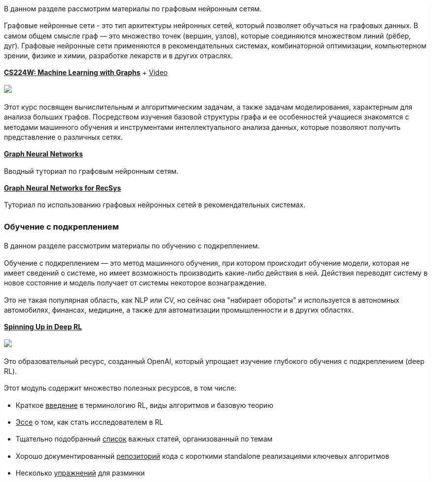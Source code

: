 В данном разделе рассмотрим материалы по графовым нейронным сетям.

Графовые нейронные сети - это тип архитектуры нейронных сетей, который позволяет обучаться на графовых данных. В самом общем смысле граф — это множество точек (вершин, узлов), которые соединяются множеством линий (рёбер, дуг). Графовые нейронные сети применяются в рекомендательных системах, комбинаторной оптимизации, компьютерном зрении, физике и химии, разработке лекарств и в других отраслях.

[**CS224W: Machine Learning with Graphs**](https://web.stanford.edu/class/cs224w/) + [Video](https://www.youtube.com/playlist?list=PLoROMvodv4rOP-ImU-O1rYRg2RFxomvFp)

![](https://habrastorage.org/r/w1560/webt/yy/r1/be/yyr1bebbyomudrkjcxabag5ihkw.jpeg)

Этот курс посвящен вычислительным и алгоритмическим задачам, а также задачам моделирования, характерным для анализа больших графов. Посредством изучения базовой структуры графа и ее особенностей учащиеся знакомятся с методами машинного обучения и инструментами интеллектуального анализа данных, которые позволяют получить представление о различных сетях.

[**Graph Neural Networks**](https://aman.ai/primers/ai/gnn/)

Вводный туториал по графовым нейронным сетям.

[**Graph Neural Networks for RecSys**](https://aman.ai/recsys/gnn/)

Туториал по использованию графовых нейронных сетей в рекомендательных системах.

### Обучение с подкреплением

В данном разделе рассмотрим материалы по обучению с подкреплением.

Обучение с подкреплением — это метод машинного обучения, при котором происходит обучение модели, которая не имеет сведений о системе, но имеет возможность производить какие-либо действия в ней. Действия переводят систему в новое состояние и модель получает от системы некоторое вознаграждение.

Это не такая популярная область, как NLP или CV, но сейчас она "набирает обороты" и используется в автономных автомобилях, финансах, медицине, а также для автоматизации промышленности и в других областях.

[**Spinning Up in Deep RL**](https://spinningup.openai.com/en/latest/index.html)

![](https://habrastorage.org/r/w1560/webt/3c/o0/8q/3co08qig-ppginoiliiv-rgywg8.png)

Это образовательный ресурс, созданный OpenAI, который упрощает изучение глубокого обучения с подкреплением (deep RL).

Этот модуль содержит множество полезных ресурсов, в том числе:

- Краткое [введение](https://spinningup.openai.com/en/latest/spinningup/rl_intro.html) в терминологию RL, виды алгоритмов и базовую теорию
    
- [Эссе](https://spinningup.openai.com/en/latest/spinningup/spinningup.html) о том, как стать исследователем в RL
    
- Тщательно подобранный [список](https://spinningup.openai.com/en/latest/spinningup/keypapers.html) важных статей, организованный по темам
    
- Хорошо документированный [репозиторий](https://github.com/openai/spinningup) кода с короткими standalone реализациями ключевых алгоритмов
    
- Несколько [упражнений](https://spinningup.openai.com/en/latest/spinningup/exercises.html) для разминки
    